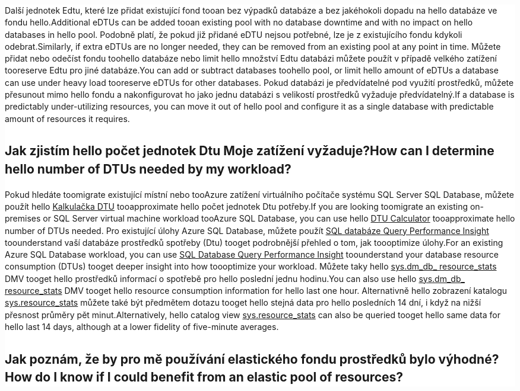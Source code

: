 <span data-ttu-id="a1238-138">Další jednotek Edtu, které lze přidat existující fond tooan bez výpadků databáze a bez jakéhokoli dopadu na hello databáze ve fondu hello.</span><span class="sxs-lookup"><span data-stu-id="a1238-138">Additional eDTUs can be added tooan existing pool with no database downtime and with no impact on hello databases in hello pool.</span></span> <span data-ttu-id="a1238-139">Podobně platí, že pokud již přidané eDTU nejsou potřebné, lze je z existujícího fondu kdykoli odebrat.</span><span class="sxs-lookup"><span data-stu-id="a1238-139">Similarly, if extra eDTUs are no longer needed, they can be removed from an existing pool at any point in time.</span></span> <span data-ttu-id="a1238-140">Můžete přidat nebo odečíst fondu toohello databáze nebo limit hello množství Edtu databázi můžete použít v případě velkého zatížení tooreserve Edtu pro jiné databáze.</span><span class="sxs-lookup"><span data-stu-id="a1238-140">You can add or subtract databases toohello pool, or limit hello amount of eDTUs a database can use under heavy load tooreserve eDTUs for other databases.</span></span> <span data-ttu-id="a1238-141">Pokud databázi je předvídatelné pod využití prostředků, můžete přesunout mimo hello fondu a nakonfigurovat ho jako jednu databázi s velikostí prostředků vyžaduje předvídatelný.</span><span class="sxs-lookup"><span data-stu-id="a1238-141">If a database is predictably under-utilizing resources, you can move it out of hello pool and configure it as a single database with predictable amount of resources it requires.</span></span>

## <a name="how-can-i-determine-hello-number-of-dtus-needed-by-my-workload"></a><span data-ttu-id="a1238-142">Jak zjistím hello počet jednotek Dtu Moje zatížení vyžaduje?</span><span class="sxs-lookup"><span data-stu-id="a1238-142">How can I determine hello number of DTUs needed by my workload?</span></span>
<span data-ttu-id="a1238-143">Pokud hledáte toomigrate existující místní nebo tooAzure zatížení virtuálního počítače systému SQL Server SQL Database, můžete použít hello [Kalkulačka DTU](http://dtucalculator.azurewebsites.net/) tooapproximate hello počet jednotek Dtu potřeby.</span><span class="sxs-lookup"><span data-stu-id="a1238-143">If you are looking toomigrate an existing on-premises or SQL Server virtual machine workload tooAzure SQL Database, you can use hello [DTU Calculator](http://dtucalculator.azurewebsites.net/) tooapproximate hello number of DTUs needed.</span></span> <span data-ttu-id="a1238-144">Pro existující úlohy Azure SQL Database, můžete použít [SQL databáze Query Performance Insight](sql-database-query-performance.md) toounderstand vaší databáze prostředků spotřeby (Dtu) tooget podrobnější přehled o tom, jak toooptimize úlohy.</span><span class="sxs-lookup"><span data-stu-id="a1238-144">For an existing Azure SQL Database workload, you can use [SQL Database Query Performance Insight](sql-database-query-performance.md) toounderstand your database resource consumption (DTUs) tooget deeper insight into how toooptimize your workload.</span></span> <span data-ttu-id="a1238-145">Můžete taky hello [sys.dm_db_ resource_stats](https://msdn.microsoft.com/library/dn800981.aspx) DMV tooget hello prostředků informací o spotřebě pro hello poslední jednu hodinu.</span><span class="sxs-lookup"><span data-stu-id="a1238-145">You can also use hello [sys.dm_db_ resource_stats](https://msdn.microsoft.com/library/dn800981.aspx) DMV tooget hello resource consumption information for hello last one hour.</span></span> <span data-ttu-id="a1238-146">Alternativně hello zobrazení katalogu [sys.resource_stats](http://msdn.microsoft.com/library/dn269979.aspx) můžete také být předmětem dotazu tooget hello stejná data pro hello posledních 14 dní, i když na nižší přesnost průměry pět minut.</span><span class="sxs-lookup"><span data-stu-id="a1238-146">Alternatively, hello catalog view [sys.resource_stats](http://msdn.microsoft.com/library/dn269979.aspx) can also be queried tooget hello same data for hello last 14 days, although at a lower fidelity of five-minute averages.</span></span>

## <a name="how-do-i-know-if-i-could-benefit-from-an-elastic-pool-of-resources"></a><span data-ttu-id="a1238-147">Jak poznám, že by pro mě používání elastického fondu prostředků bylo výhodné?</span><span class="sxs-lookup"><span data-stu-id="a1238-147">How do I know if I could benefit from an elastic pool of resources?</span></span>